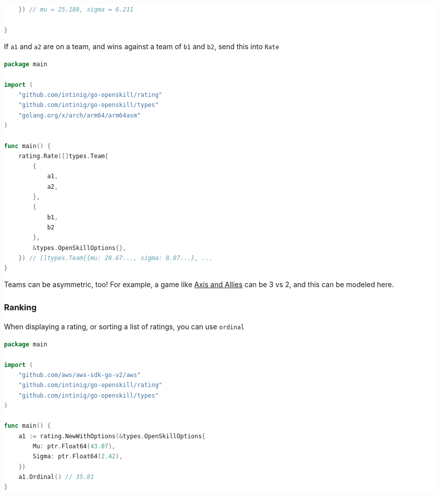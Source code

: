 ```go
	}) // mu = 25.188, sigma = 6.211

}
```

If `a1` and `a2` are on a team, and wins against a team of `b1` and `b2`, send this into `Rate`

```go
package main

import (
	"github.com/intinig/go-openskill/rating"
	"github.com/intinig/go-openskill/types"
	"golang.org/x/arch/arm64/arm64asm"
)

func main() {
	rating.Rate([]types.Team{
		{
			a1,
			a2,
		},
		{
			b1,
			b2
		},
		&types.OpenSkillOptions{},
	}) // []types.Team{{mu: 28.67..., sigma: 8.07...}, ...
}
```

Teams can be asymmetric, too! For example, a game like [Axis and Allies](https://en.wikipedia.org/wiki/Axis_%26_Allies) can be 3 vs 2, and this can be modeled here.

### Ranking

When displaying a rating, or sorting a list of ratings, you can use `ordinal`

```go
package main

import (
	"github.com/aws/aws-sdk-go-v2/aws"
	"github.com/intinig/go-openskill/rating"
	"github.com/intinig/go-openskill/types"
)

func main() {
	a1 := rating.NewWithOptions(&types.OpenSkillOptions{
		Mu: ptr.Float64(43.07),
		Sigma: ptr.Float64(2.42),
	}) 
	a1.Ordinal() // 35.81
}
```
